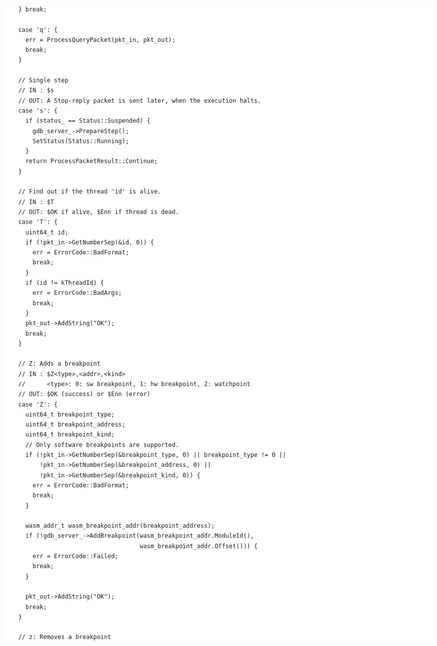 ```
    } break;

    case 'q': {
      err = ProcessQueryPacket(pkt_in, pkt_out);
      break;
    }

    // Single step
    // IN : $s
    // OUT: A Stop-reply packet is sent later, when the execution halts.
    case 's': {
      if (status_ == Status::Suspended) {
        gdb_server_->PrepareStep();
        SetStatus(Status::Running);
      }
      return ProcessPacketResult::Continue;
    }

    // Find out if the thread 'id' is alive.
    // IN : $T
    // OUT: $OK if alive, $Enn if thread is dead.
    case 'T': {
      uint64_t id;
      if (!pkt_in->GetNumberSep(&id, 0)) {
        err = ErrorCode::BadFormat;
        break;
      }
      if (id != kThreadId) {
        err = ErrorCode::BadArgs;
        break;
      }
      pkt_out->AddString("OK");
      break;
    }

    // Z: Adds a breakpoint
    // IN : $Z<type>,<addr>,<kind>
    //      <type>: 0: sw breakpoint, 1: hw breakpoint, 2: watchpoint
    // OUT: $OK (success) or $Enn (error)
    case 'Z': {
      uint64_t breakpoint_type;
      uint64_t breakpoint_address;
      uint64_t breakpoint_kind;
      // Only software breakpoints are supported.
      if (!pkt_in->GetNumberSep(&breakpoint_type, 0) || breakpoint_type != 0 ||
          !pkt_in->GetNumberSep(&breakpoint_address, 0) ||
          !pkt_in->GetNumberSep(&breakpoint_kind, 0)) {
        err = ErrorCode::BadFormat;
        break;
      }

      wasm_addr_t wasm_breakpoint_addr(breakpoint_address);
      if (!gdb_server_->AddBreakpoint(wasm_breakpoint_addr.ModuleId(),
                                      wasm_breakpoint_addr.Offset())) {
        err = ErrorCode::Failed;
        break;
      }

      pkt_out->AddString("OK");
      break;
    }

    // z: Removes a breakpoint
```